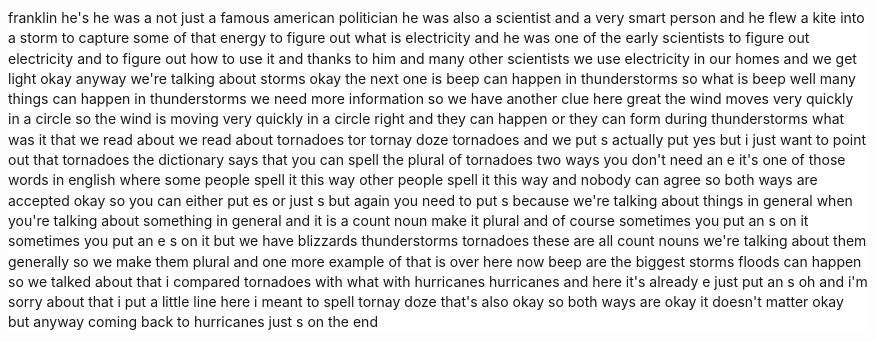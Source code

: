 franklin
he's he was a not just a famous american
politician
he was also a scientist and a very smart
person and he flew a kite into a storm
to capture some of that energy to figure
out what is electricity
and he was one of the early scientists
to figure out electricity
and to figure out how to use it and
thanks to him and many other scientists
we use electricity in our homes and we
get light
okay anyway we're talking about storms
okay the next one is beep can happen in
thunderstorms so what is beep well many
things can happen in thunderstorms we
need more information
so we have another clue here great
the wind moves very quickly in a circle
so the wind is moving very quickly in a
circle right and they can happen or they
can form during
thunderstorms what was it that we read
about
we read about tornadoes tor
tornay doze
tornadoes and we put s actually put yes
but i just want to point out that
tornadoes the dictionary says that
you can spell the plural of tornadoes
two ways you don't need an e it's one of
those words in english where some people
spell it this way
other people spell it this way and
nobody can agree so both ways are
accepted okay
so you can either put es or just s
but again you need to put s because
we're talking about
things in general when you're talking
about something in general
and it is a count noun make it plural
and of course sometimes you put an s on
it sometimes you put an e s
on it but we have blizzards
thunderstorms
tornadoes these are all count nouns
we're talking about them
generally so we make them plural and one
more example of that is over here
now beep are the biggest storms
floods can happen so we talked about
that i compared tornadoes
with what with hurricanes
hurricanes
and here it's already e just put an s oh
and i'm sorry about that i put a little
line here i meant to spell
tornay doze
that's also okay so both ways are okay
it doesn't matter
okay but anyway coming back to
hurricanes just s on the end